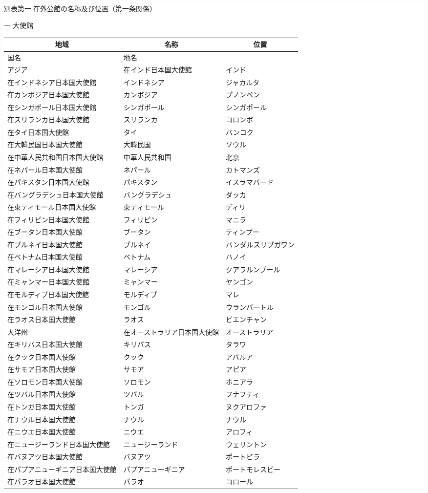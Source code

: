 別表第一 在外公館の名称及び位置（第一条関係）

一 大使館

地域 | 名称 | 位置  
---|---|---  
国名 | 地名  
アジア | 在インド日本国大使館 | インド | ニューデリー  
| 在インドネシア日本国大使館 | インドネシア | ジャカルタ  
| 在カンボジア日本国大使館 | カンボジア | プノンペン  
| 在シンガポール日本国大使館 | シンガポール | シンガポール  
| 在スリランカ日本国大使館 | スリランカ | コロンボ  
| 在タイ日本国大使館 | タイ | バンコク  
| 在大韓民国日本国大使館 | 大韓民国 | ソウル  
| 在中華人民共和国日本国大使館 | 中華人民共和国 | 北京  
| 在ネパール日本国大使館 | ネパール | カトマンズ  
| 在パキスタン日本国大使館 | パキスタン | イスラマバード  
| 在バングラデシュ日本国大使館 | バングラデシュ | ダッカ  
| 在東ティモール日本国大使館 | 東ティモール | ディリ  
| 在フィリピン日本国大使館 | フィリピン | マニラ  
| 在ブータン日本国大使館 | ブータン | ティンプー  
| 在ブルネイ日本国大使館 | ブルネイ | バンダルスリブガワン  
| 在ベトナム日本国大使館 | ベトナム | ハノイ  
| 在マレーシア日本国大使館 | マレーシア | クアラルンプール  
| 在ミャンマー日本国大使館 | ミャンマー | ヤンゴン  
| 在モルディブ日本国大使館 | モルディブ | マレ  
| 在モンゴル日本国大使館 | モンゴル | ウランバートル  
| 在ラオス日本国大使館 | ラオス | ビエンチャン  
大洋州 | 在オーストラリア日本国大使館 | オーストラリア | キャンベラ  
| 在キリバス日本国大使館 | キリバス | タラワ  
| 在クック日本国大使館 | クック | アバルア  
| 在サモア日本国大使館 | サモア | アピア  
| 在ソロモン日本国大使館 | ソロモン | ホニアラ  
| 在ツバル日本国大使館 | ツバル | フナフティ  
| 在トンガ日本国大使館 | トンガ | ヌクアロファ  
| 在ナウル日本国大使館 | ナウル | ナウル  
| 在ニウエ日本国大使館 | ニウエ | アロフィ  
| 在ニュージーランド日本国大使館 | ニュージーランド | ウェリントン  
| 在バヌアツ日本国大使館 | バヌアツ | ポートビラ  
| 在パプアニューギニア日本国大使館 | パプアニューギニア | ポートモレスビー  
| 在パラオ日本国大使館 | パラオ | コロール  